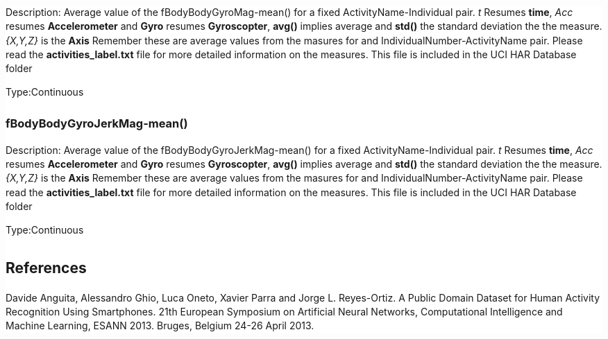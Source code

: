 Description:   Average value of the  fBodyBodyGyroMag-mean()  for a fixed ActivityName-Individual pair. *t*  Resumes **time**, *Acc* resumes **Accelerometer** and **Gyro** resumes **Gyroscopter**, **avg()** implies average and **std()** the standard deviation the the measure. *{X,Y,Z}* is the **Axis** Remember these are average values from the masures for and IndividualNumber-ActivityName pair. Please read the **activities_label.txt** file for more detailed information on the measures. This file is included in the UCI HAR Database folder
 
Type:Continuous

### fBodyBodyGyroJerkMag-mean()  

Description:   Average value of the  fBodyBodyGyroJerkMag-mean()  for a fixed ActivityName-Individual pair. *t*  Resumes **time**, *Acc* resumes **Accelerometer** and **Gyro** resumes **Gyroscopter**, **avg()** implies average and **std()** the standard deviation the the measure. *{X,Y,Z}* is the **Axis** Remember these are average values from the masures for and IndividualNumber-ActivityName pair. Please read the **activities_label.txt** file for more detailed information on the measures. This file is included in the UCI HAR Database folder
 
Type:Continuous


## References

Davide Anguita, Alessandro Ghio, Luca Oneto, Xavier Parra and Jorge L. Reyes-Ortiz. A Public Domain Dataset for Human Activity Recognition Using Smartphones. 21th European Symposium on Artificial Neural Networks, Computational Intelligence and Machine Learning, ESANN 2013. Bruges, Belgium 24-26 April 2013. 
